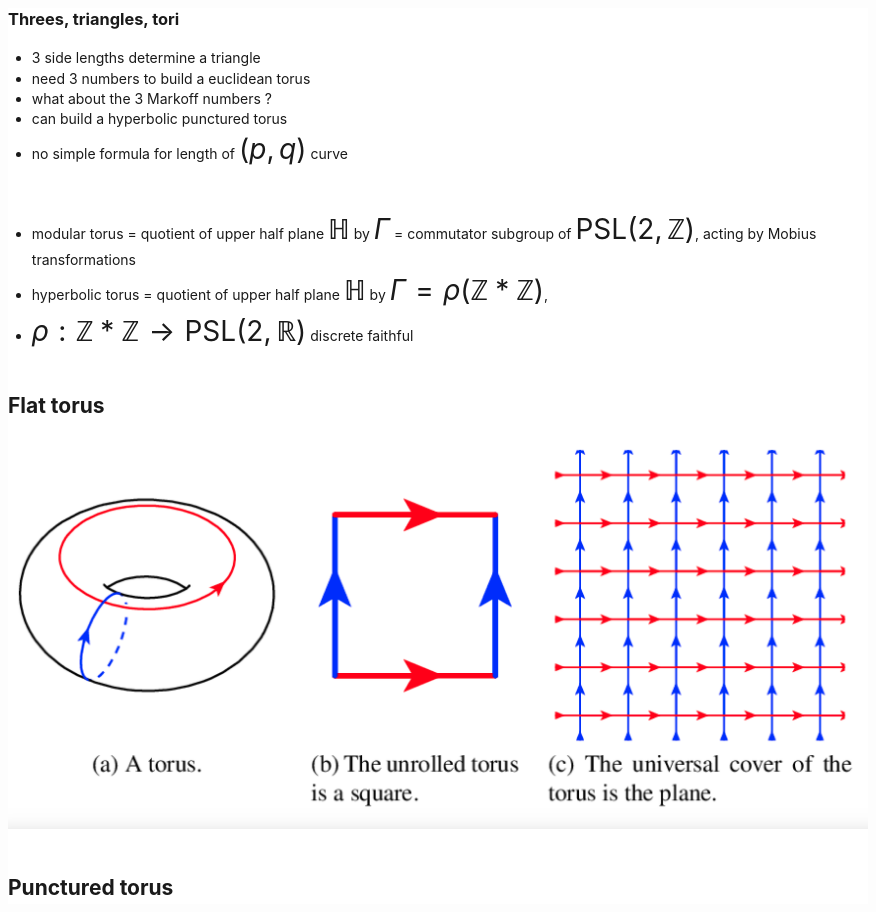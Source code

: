 #
### Threes, triangles, tori

- 3 side lengths determine a triangle
- need 3 numbers to build a euclidean torus
- what about the 3 Markoff numbers ?
- can build a hyperbolic punctured torus
- no simple formula for length of <span style="font-size: 200%">$(p,q)$</span> curve

#

- modular torus = quotient of upper half plane <span style="font-size: 200%">$\mathbb{H}$</span> by  <span style="font-size: 200%">$\Gamma$</span> = commutator subgroup of <span style="font-size: 200%">$\text{PSL}(2, \mathbb{Z})$</span>, acting by Mobius transformations
- hyperbolic torus = quotient of upper half plane <span style="font-size: 200%">$\mathbb{H}$</span>
by  <span style="font-size: 200%">$\Gamma = \rho(\mathbb{Z}*\mathbb{Z})$</span>, 
- <span style="font-size: 200%">$\rho:\mathbb{Z}*\mathbb{Z}\rightarrow\text{PSL}(2, \mathbb{R})$</span> discrete
    faithful

#
## Flat torus
<img src="./torus_cover.png" width="900">

#
## Punctured torus
